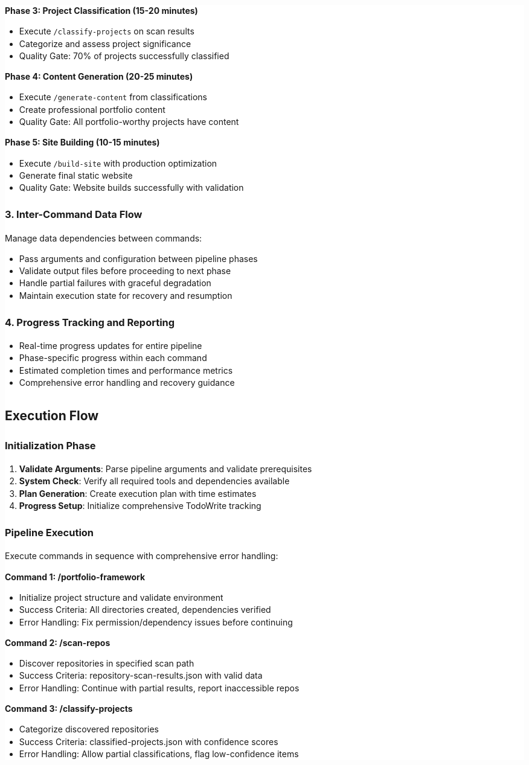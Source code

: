 **Phase 3: Project Classification (15-20 minutes)**
- Execute `/classify-projects` on scan results
- Categorize and assess project significance
- Quality Gate: 70% of projects successfully classified

**Phase 4: Content Generation (20-25 minutes)**
- Execute `/generate-content` from classifications
- Create professional portfolio content
- Quality Gate: All portfolio-worthy projects have content

**Phase 5: Site Building (10-15 minutes)**
- Execute `/build-site` with production optimization
- Generate final static website
- Quality Gate: Website builds successfully with validation

### 3. Inter-Command Data Flow
Manage data dependencies between commands:
- Pass arguments and configuration between pipeline phases
- Validate output files before proceeding to next phase
- Handle partial failures with graceful degradation
- Maintain execution state for recovery and resumption

### 4. Progress Tracking and Reporting
- Real-time progress updates for entire pipeline
- Phase-specific progress within each command
- Estimated completion times and performance metrics
- Comprehensive error handling and recovery guidance

## Execution Flow

### Initialization Phase
1. **Validate Arguments**: Parse pipeline arguments and validate prerequisites
2. **System Check**: Verify all required tools and dependencies available
3. **Plan Generation**: Create execution plan with time estimates
4. **Progress Setup**: Initialize comprehensive TodoWrite tracking

### Pipeline Execution
Execute commands in sequence with comprehensive error handling:

**Command 1: /portfolio-framework**
- Initialize project structure and validate environment
- Success Criteria: All directories created, dependencies verified
- Error Handling: Fix permission/dependency issues before continuing

**Command 2: /scan-repos**
- Discover repositories in specified scan path
- Success Criteria: repository-scan-results.json with valid data
- Error Handling: Continue with partial results, report inaccessible repos

**Command 3: /classify-projects**
- Categorize discovered repositories
- Success Criteria: classified-projects.json with confidence scores
- Error Handling: Allow partial classifications, flag low-confidence items
